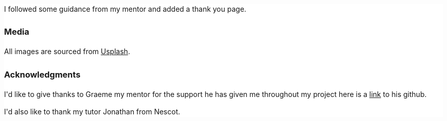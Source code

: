I followed some guidance from my mentor and added a thank you page.

### Media

All images are sourced from [Usplash](https://unsplash.com/).

### Acknowledgments

I'd like to give thanks to Graeme my mentor for the support he has given me throughout my project here is a [link](https://github.com/G-Taylor) to his github.

I'd also like to thank my tutor Jonathan from Nescot.
